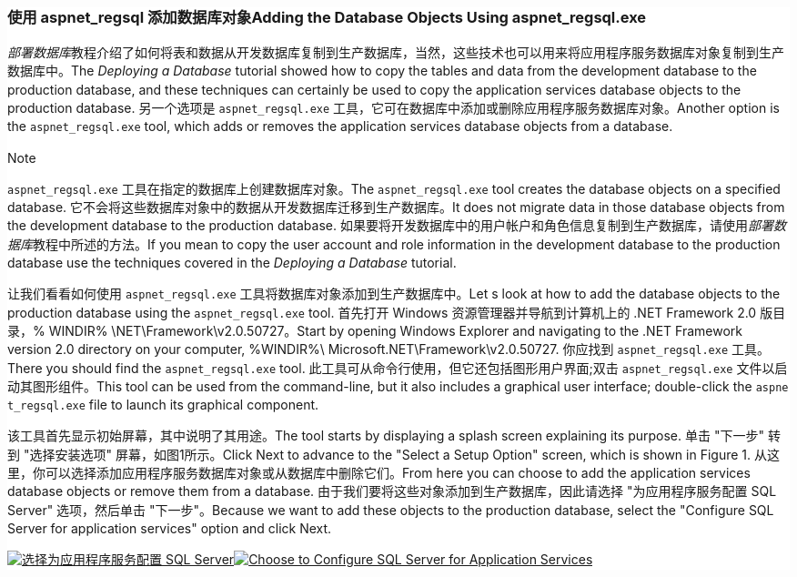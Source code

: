 ### <a name="adding-the-database-objects-using-aspnet_regsqlexe"></a><span data-ttu-id="26d93-179">使用 aspnet\_regsql 添加数据库对象</span><span class="sxs-lookup"><span data-stu-id="26d93-179">Adding the Database Objects Using aspnet\_regsql.exe</span></span>

<span data-ttu-id="26d93-180">*部署数据库*教程介绍了如何将表和数据从开发数据库复制到生产数据库，当然，这些技术也可以用来将应用程序服务数据库对象复制到生产数据库中。</span><span class="sxs-lookup"><span data-stu-id="26d93-180">The *Deploying a Database* tutorial showed how to copy the tables and data from the development database to the production database, and these techniques can certainly be used to copy the application services database objects to the production database.</span></span> <span data-ttu-id="26d93-181">另一个选项是 `aspnet_regsql.exe` 工具，它可在数据库中添加或删除应用程序服务数据库对象。</span><span class="sxs-lookup"><span data-stu-id="26d93-181">Another option is the `aspnet_regsql.exe` tool, which adds or removes the application services database objects from a database.</span></span>

> [!NOTE]
> <span data-ttu-id="26d93-182">`aspnet_regsql.exe` 工具在指定的数据库上创建数据库对象。</span><span class="sxs-lookup"><span data-stu-id="26d93-182">The `aspnet_regsql.exe` tool creates the database objects on a specified database.</span></span> <span data-ttu-id="26d93-183">它不会将这些数据库对象中的数据从开发数据库迁移到生产数据库。</span><span class="sxs-lookup"><span data-stu-id="26d93-183">It does not migrate data in those database objects from the development database to the production database.</span></span> <span data-ttu-id="26d93-184">如果要将开发数据库中的用户帐户和角色信息复制到生产数据库，请使用*部署数据库*教程中所述的方法。</span><span class="sxs-lookup"><span data-stu-id="26d93-184">If you mean to copy the user account and role information in the development database to the production database use the techniques covered in the *Deploying a Database* tutorial.</span></span>

<span data-ttu-id="26d93-185">让我们看看如何使用 `aspnet_regsql.exe` 工具将数据库对象添加到生产数据库中。</span><span class="sxs-lookup"><span data-stu-id="26d93-185">Let s look at how to add the database objects to the production database using the `aspnet_regsql.exe` tool.</span></span> <span data-ttu-id="26d93-186">首先打开 Windows 资源管理器并导航到计算机上的 .NET Framework 2.0 版目录，% WINDIR% \NET\Framework\v2.0.50727。</span><span class="sxs-lookup"><span data-stu-id="26d93-186">Start by opening Windows Explorer and navigating to the .NET Framework version 2.0 directory on your computer, %WINDIR%\ Microsoft.NET\Framework\v2.0.50727.</span></span> <span data-ttu-id="26d93-187">你应找到 `aspnet_regsql.exe` 工具。</span><span class="sxs-lookup"><span data-stu-id="26d93-187">There you should find the `aspnet_regsql.exe` tool.</span></span> <span data-ttu-id="26d93-188">此工具可从命令行使用，但它还包括图形用户界面;双击 `aspnet_regsql.exe` 文件以启动其图形组件。</span><span class="sxs-lookup"><span data-stu-id="26d93-188">This tool can be used from the command-line, but it also includes a graphical user interface; double-click the `aspnet_regsql.exe` file to launch its graphical component.</span></span>

<span data-ttu-id="26d93-189">该工具首先显示初始屏幕，其中说明了其用途。</span><span class="sxs-lookup"><span data-stu-id="26d93-189">The tool starts by displaying a splash screen explaining its purpose.</span></span> <span data-ttu-id="26d93-190">单击 "下一步" 转到 "选择安装选项" 屏幕，如图1所示。</span><span class="sxs-lookup"><span data-stu-id="26d93-190">Click Next to advance to the "Select a Setup Option" screen, which is shown in Figure 1.</span></span> <span data-ttu-id="26d93-191">从这里，你可以选择添加应用程序服务数据库对象或从数据库中删除它们。</span><span class="sxs-lookup"><span data-stu-id="26d93-191">From here you can choose to add the application services database objects or remove them from a database.</span></span> <span data-ttu-id="26d93-192">由于我们要将这些对象添加到生产数据库，因此请选择 "为应用程序服务配置 SQL Server" 选项，然后单击 "下一步"。</span><span class="sxs-lookup"><span data-stu-id="26d93-192">Because we want to add these objects to the production database, select the "Configure SQL Server for application services" option and click Next.</span></span>

<span data-ttu-id="26d93-193">[![选择为应用程序服务配置 SQL Server](configuring-a-website-that-uses-application-services-cs/_static/image2.jpg)](configuring-a-website-that-uses-application-services-cs/_static/image1.jpg)</span><span class="sxs-lookup"><span data-stu-id="26d93-193">[![Choose to Configure SQL Server for Application Services](configuring-a-website-that-uses-application-services-cs/_static/image2.jpg)](configuring-a-website-that-uses-application-services-cs/_static/image1.jpg)</span></span>
